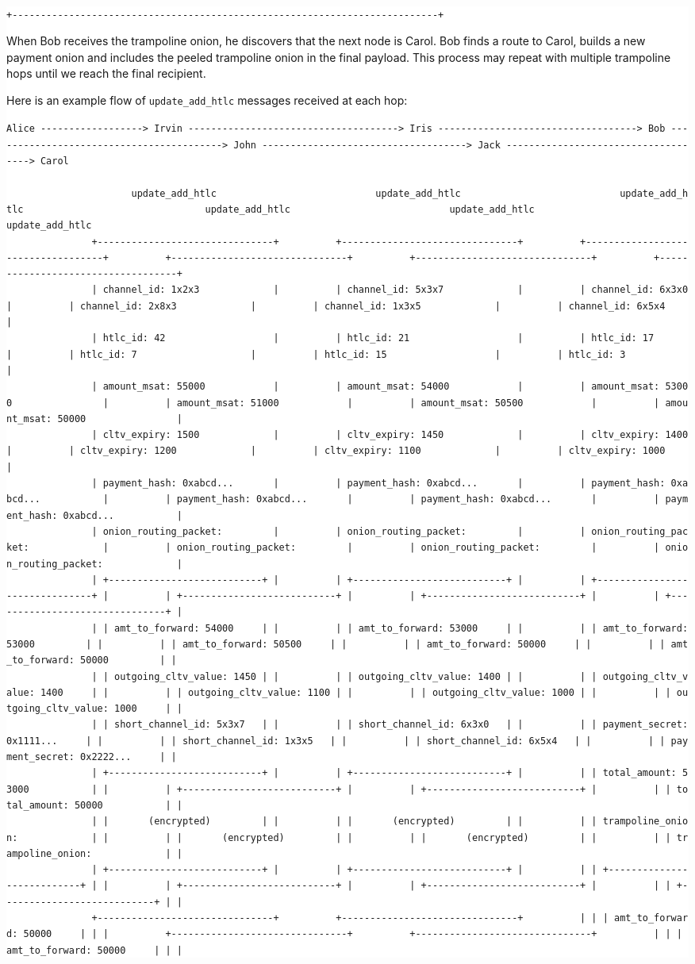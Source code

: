 ```text
+---------------------------------------------------------------------------+
```

When Bob receives the trampoline onion, he discovers that the next node is Carol.
Bob finds a route to Carol, builds a new payment onion and includes the peeled
trampoline onion in the final payload. This process may repeat with multiple
trampoline hops until we reach the final recipient.

Here is an example flow of `update_add_htlc` messages received at each hop:

```text
Alice ------------------> Irvin -------------------------------------> Iris -----------------------------------> Bob -----------------------------------------> John ------------------------------------> Jack ------------------------------------> Carol

                      update_add_htlc                            update_add_htlc                            update_add_htlc                                update_add_htlc                            update_add_htlc                            update_add_htlc               
               +-------------------------------+          +-------------------------------+          +-----------------------------------+          +-------------------------------+          +-------------------------------+          +-----------------------------------+
               | channel_id: 1x2x3             |          | channel_id: 5x3x7             |          | channel_id: 6x3x0                 |          | channel_id: 2x8x3             |          | channel_id: 1x3x5             |          | channel_id: 6x5x4                 |
               | htlc_id: 42                   |          | htlc_id: 21                   |          | htlc_id: 17                       |          | htlc_id: 7                    |          | htlc_id: 15                   |          | htlc_id: 3                        |
               | amount_msat: 55000            |          | amount_msat: 54000            |          | amount_msat: 53000                |          | amount_msat: 51000            |          | amount_msat: 50500            |          | amount_msat: 50000                |
               | cltv_expiry: 1500             |          | cltv_expiry: 1450             |          | cltv_expiry: 1400                 |          | cltv_expiry: 1200             |          | cltv_expiry: 1100             |          | cltv_expiry: 1000                 |
               | payment_hash: 0xabcd...       |          | payment_hash: 0xabcd...       |          | payment_hash: 0xabcd...           |          | payment_hash: 0xabcd...       |          | payment_hash: 0xabcd...       |          | payment_hash: 0xabcd...           |
               | onion_routing_packet:         |          | onion_routing_packet:         |          | onion_routing_packet:             |          | onion_routing_packet:         |          | onion_routing_packet:         |          | onion_routing_packet:             |
               | +---------------------------+ |          | +---------------------------+ |          | +-------------------------------+ |          | +---------------------------+ |          | +---------------------------+ |          | +-------------------------------+ |
               | | amt_to_forward: 54000     | |          | | amt_to_forward: 53000     | |          | | amt_to_forward: 53000         | |          | | amt_to_forward: 50500     | |          | | amt_to_forward: 50000     | |          | | amt_to_forward: 50000         | |
               | | outgoing_cltv_value: 1450 | |          | | outgoing_cltv_value: 1400 | |          | | outgoing_cltv_value: 1400     | |          | | outgoing_cltv_value: 1100 | |          | | outgoing_cltv_value: 1000 | |          | | outgoing_cltv_value: 1000     | |
               | | short_channel_id: 5x3x7   | |          | | short_channel_id: 6x3x0   | |          | | payment_secret: 0x1111...     | |          | | short_channel_id: 1x3x5   | |          | | short_channel_id: 6x5x4   | |          | | payment_secret: 0x2222...     | |
               | +---------------------------+ |          | +---------------------------+ |          | | total_amount: 53000           | |          | +---------------------------+ |          | +---------------------------+ |          | | total_amount: 50000           | |
               | |       (encrypted)         | |          | |       (encrypted)         | |          | | trampoline_onion:             | |          | |       (encrypted)         | |          | |       (encrypted)         | |          | | trampoline_onion:             | |
               | +---------------------------+ |          | +---------------------------+ |          | | +---------------------------+ | |          | +---------------------------+ |          | +---------------------------+ |          | | +---------------------------+ | |
               +-------------------------------+          +-------------------------------+          | | | amt_to_forward: 50000     | | |          +-------------------------------+          +-------------------------------+          | | | amt_to_forward: 50000     | | |
```